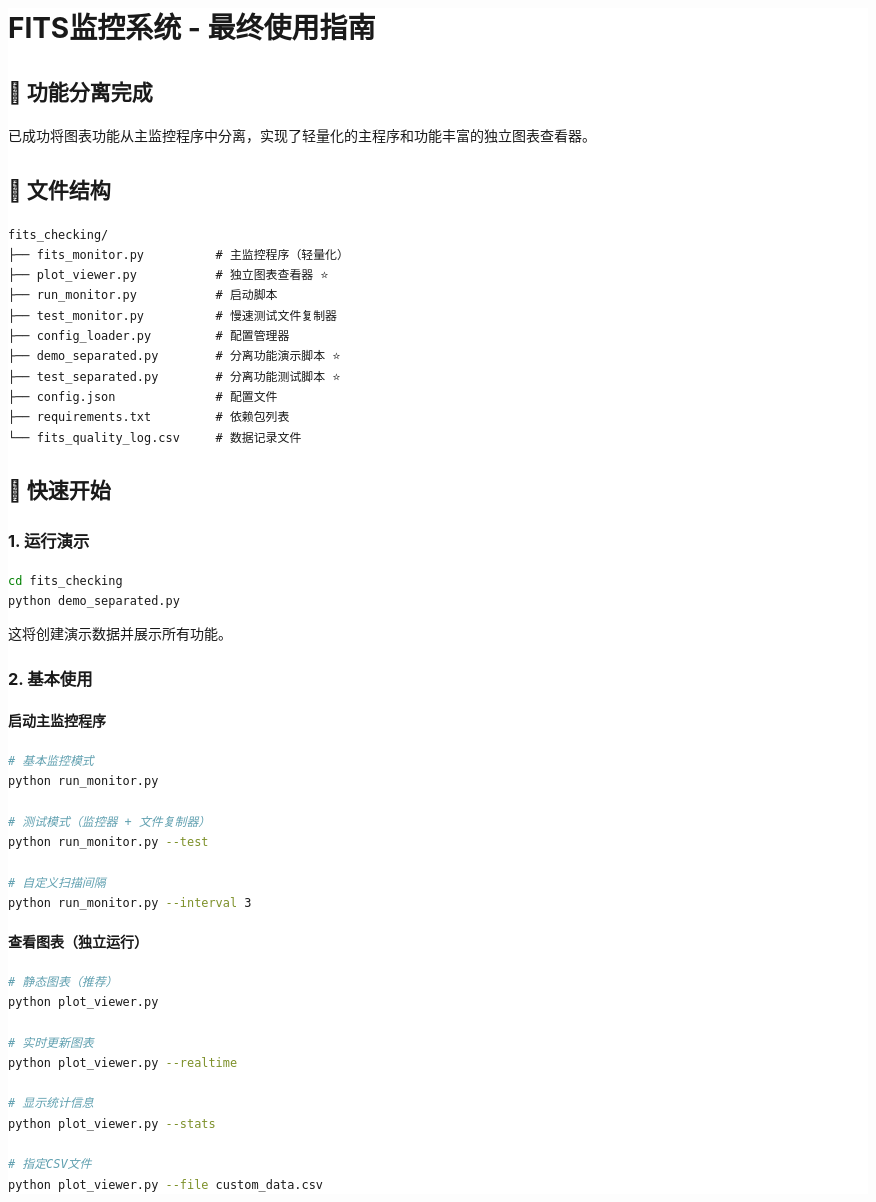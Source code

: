 # FITS监控系统 - 最终使用指南

## 🎉 功能分离完成

已成功将图表功能从主监控程序中分离，实现了轻量化的主程序和功能丰富的独立图表查看器。

## 📁 文件结构

```
fits_checking/
├── fits_monitor.py          # 主监控程序（轻量化）
├── plot_viewer.py           # 独立图表查看器 ⭐
├── run_monitor.py           # 启动脚本
├── test_monitor.py          # 慢速测试文件复制器
├── config_loader.py         # 配置管理器
├── demo_separated.py        # 分离功能演示脚本 ⭐
├── test_separated.py        # 分离功能测试脚本 ⭐
├── config.json              # 配置文件
├── requirements.txt         # 依赖包列表
└── fits_quality_log.csv     # 数据记录文件
```

## 🚀 快速开始

### 1. 运行演示
```bash
cd fits_checking
python demo_separated.py
```
这将创建演示数据并展示所有功能。

### 2. 基本使用

#### 启动主监控程序
```bash
# 基本监控模式
python run_monitor.py

# 测试模式（监控器 + 文件复制器）
python run_monitor.py --test

# 自定义扫描间隔
python run_monitor.py --interval 3
```

#### 查看图表（独立运行）
```bash
# 静态图表（推荐）
python plot_viewer.py

# 实时更新图表
python plot_viewer.py --realtime

# 显示统计信息
python plot_viewer.py --stats

# 指定CSV文件
python plot_viewer.py --file custom_data.csv
```
